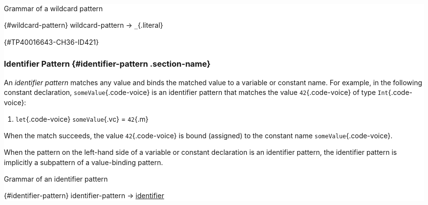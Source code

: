 <div class="syntax-defs">

Grammar of a wildcard pattern

<div class="syntax-defs-group">

[‌](){#wildcard-pattern} <span class="syntax-def-name"> wildcard-pattern
</span> <span class="arrow"> → </span>`_`{.literal}

</div>

</div>

</div>

<div class="section section">

[‌](){#TP40016643-CH36-ID421}
### Identifier Pattern {#identifier-pattern .section-name}

An *identifier pattern* matches any value and binds the matched value to
a variable or constant name. For example, in the following constant
declaration, `someValue`{.code-voice} is an identifier pattern that
matches the value `42`{.code-voice} of type `Int`{.code-voice}:

<div class="section code-listing">

<div class="code-sample">

<div class="Swift">

1.  `let`{.code-voice} `someValue`{.vc} = `42`{.m}

</div>

</div>

</div>

When the match succeeds, the value `42`{.code-voice} is bound (assigned)
to the constant name `someValue`{.code-voice}.

When the pattern on the left-hand side of a variable or constant
declaration is an identifier pattern, the identifier pattern is
implicitly a subpattern of a value-binding pattern.

<div class="syntax-defs">

Grammar of an identifier pattern

<div class="syntax-defs-group">

[‌](){#identifier-pattern} <span class="syntax-def-name">
identifier-pattern </span> <span class="arrow"> → </span><span
class="syntactic-cat">[identifier](LexicalStructure.md#identifier)</span>

</div>

</div>

</div>
